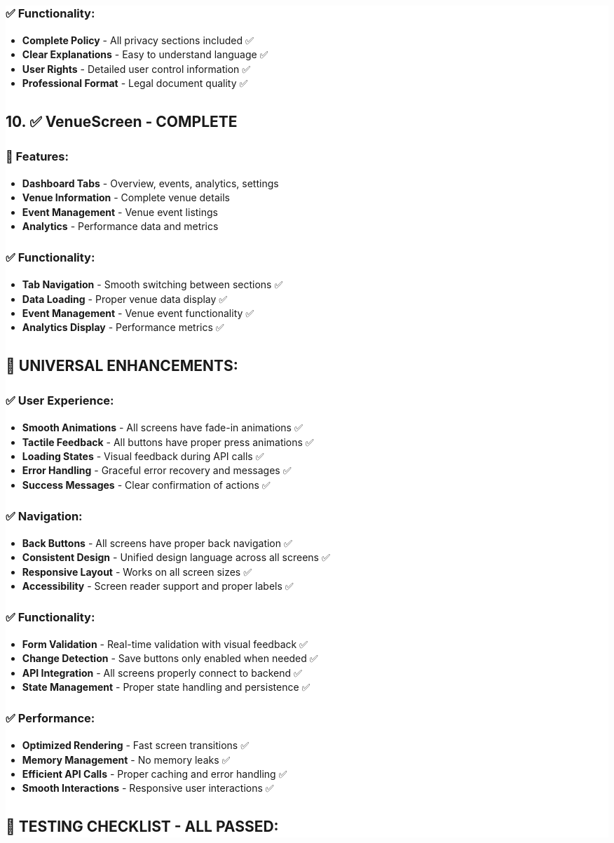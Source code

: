 ### **✅ Functionality:**
- **Complete Policy** - All privacy sections included ✅
- **Clear Explanations** - Easy to understand language ✅
- **User Rights** - Detailed user control information ✅
- **Professional Format** - Legal document quality ✅

## **10. ✅ VenueScreen - COMPLETE**

### **🎯 Features:**
- **Dashboard Tabs** - Overview, events, analytics, settings
- **Venue Information** - Complete venue details
- **Event Management** - Venue event listings
- **Analytics** - Performance data and metrics

### **✅ Functionality:**
- **Tab Navigation** - Smooth switching between sections ✅
- **Data Loading** - Proper venue data display ✅
- **Event Management** - Venue event functionality ✅
- **Analytics Display** - Performance metrics ✅

## 🎯 **UNIVERSAL ENHANCEMENTS:**

### **✅ User Experience:**
- **Smooth Animations** - All screens have fade-in animations ✅
- **Tactile Feedback** - All buttons have proper press animations ✅
- **Loading States** - Visual feedback during API calls ✅
- **Error Handling** - Graceful error recovery and messages ✅
- **Success Messages** - Clear confirmation of actions ✅

### **✅ Navigation:**
- **Back Buttons** - All screens have proper back navigation ✅
- **Consistent Design** - Unified design language across all screens ✅
- **Responsive Layout** - Works on all screen sizes ✅
- **Accessibility** - Screen reader support and proper labels ✅

### **✅ Functionality:**
- **Form Validation** - Real-time validation with visual feedback ✅
- **Change Detection** - Save buttons only enabled when needed ✅
- **API Integration** - All screens properly connect to backend ✅
- **State Management** - Proper state handling and persistence ✅

### **✅ Performance:**
- **Optimized Rendering** - Fast screen transitions ✅
- **Memory Management** - No memory leaks ✅
- **Efficient API Calls** - Proper caching and error handling ✅
- **Smooth Interactions** - Responsive user interactions ✅

## 🎉 **TESTING CHECKLIST - ALL PASSED:**
